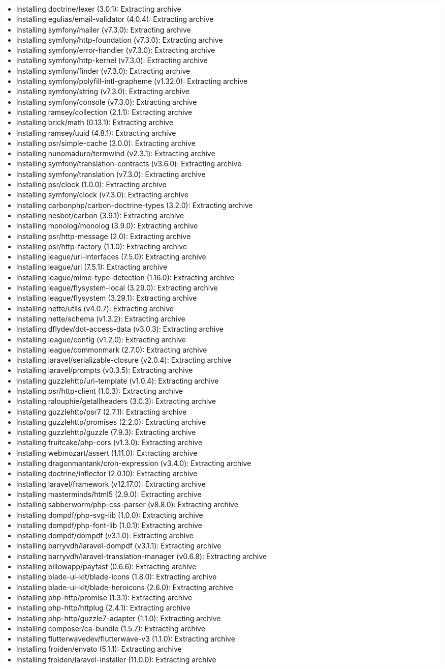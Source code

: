   - Installing doctrine/lexer (3.0.1): Extracting archive
  - Installing egulias/email-validator (4.0.4): Extracting archive
  - Installing symfony/mailer (v7.3.0): Extracting archive
  - Installing symfony/http-foundation (v7.3.0): Extracting archive
  - Installing symfony/error-handler (v7.3.0): Extracting archive
  - Installing symfony/http-kernel (v7.3.0): Extracting archive
  - Installing symfony/finder (v7.3.0): Extracting archive
  - Installing symfony/polyfill-intl-grapheme (v1.32.0): Extracting archive
  - Installing symfony/string (v7.3.0): Extracting archive
  - Installing symfony/console (v7.3.0): Extracting archive
  - Installing ramsey/collection (2.1.1): Extracting archive
  - Installing brick/math (0.13.1): Extracting archive
  - Installing ramsey/uuid (4.8.1): Extracting archive
  - Installing psr/simple-cache (3.0.0): Extracting archive
  - Installing nunomaduro/termwind (v2.3.1): Extracting archive
  - Installing symfony/translation-contracts (v3.6.0): Extracting archive
  - Installing symfony/translation (v7.3.0): Extracting archive
  - Installing psr/clock (1.0.0): Extracting archive
  - Installing symfony/clock (v7.3.0): Extracting archive
  - Installing carbonphp/carbon-doctrine-types (3.2.0): Extracting archive
  - Installing nesbot/carbon (3.9.1): Extracting archive
  - Installing monolog/monolog (3.9.0): Extracting archive
  - Installing psr/http-message (2.0): Extracting archive
  - Installing psr/http-factory (1.1.0): Extracting archive
  - Installing league/uri-interfaces (7.5.0): Extracting archive
  - Installing league/uri (7.5.1): Extracting archive
  - Installing league/mime-type-detection (1.16.0): Extracting archive
  - Installing league/flysystem-local (3.29.0): Extracting archive
  - Installing league/flysystem (3.29.1): Extracting archive
  - Installing nette/utils (v4.0.7): Extracting archive
  - Installing nette/schema (v1.3.2): Extracting archive
  - Installing dflydev/dot-access-data (v3.0.3): Extracting archive
  - Installing league/config (v1.2.0): Extracting archive
  - Installing league/commonmark (2.7.0): Extracting archive
  - Installing laravel/serializable-closure (v2.0.4): Extracting archive
  - Installing laravel/prompts (v0.3.5): Extracting archive
  - Installing guzzlehttp/uri-template (v1.0.4): Extracting archive
  - Installing psr/http-client (1.0.3): Extracting archive
  - Installing ralouphie/getallheaders (3.0.3): Extracting archive
  - Installing guzzlehttp/psr7 (2.7.1): Extracting archive
  - Installing guzzlehttp/promises (2.2.0): Extracting archive
  - Installing guzzlehttp/guzzle (7.9.3): Extracting archive
  - Installing fruitcake/php-cors (v1.3.0): Extracting archive
  - Installing webmozart/assert (1.11.0): Extracting archive
  - Installing dragonmantank/cron-expression (v3.4.0): Extracting archive
  - Installing doctrine/inflector (2.0.10): Extracting archive
  - Installing laravel/framework (v12.17.0): Extracting archive
  - Installing masterminds/html5 (2.9.0): Extracting archive
  - Installing sabberworm/php-css-parser (v8.8.0): Extracting archive
  - Installing dompdf/php-svg-lib (1.0.0): Extracting archive
  - Installing dompdf/php-font-lib (1.0.1): Extracting archive
  - Installing dompdf/dompdf (v3.1.0): Extracting archive
  - Installing barryvdh/laravel-dompdf (v3.1.1): Extracting archive
  - Installing barryvdh/laravel-translation-manager (v0.6.8): Extracting archive
  - Installing billowapp/payfast (0.6.6): Extracting archive
  - Installing blade-ui-kit/blade-icons (1.8.0): Extracting archive
  - Installing blade-ui-kit/blade-heroicons (2.6.0): Extracting archive
  - Installing php-http/promise (1.3.1): Extracting archive
  - Installing php-http/httplug (2.4.1): Extracting archive
  - Installing php-http/guzzle7-adapter (1.1.0): Extracting archive
  - Installing composer/ca-bundle (1.5.7): Extracting archive
  - Installing flutterwavedev/flutterwave-v3 (1.1.0): Extracting archive
  - Installing froiden/envato (5.1.1): Extracting archive
  - Installing froiden/laravel-installer (11.0.0): Extracting archive